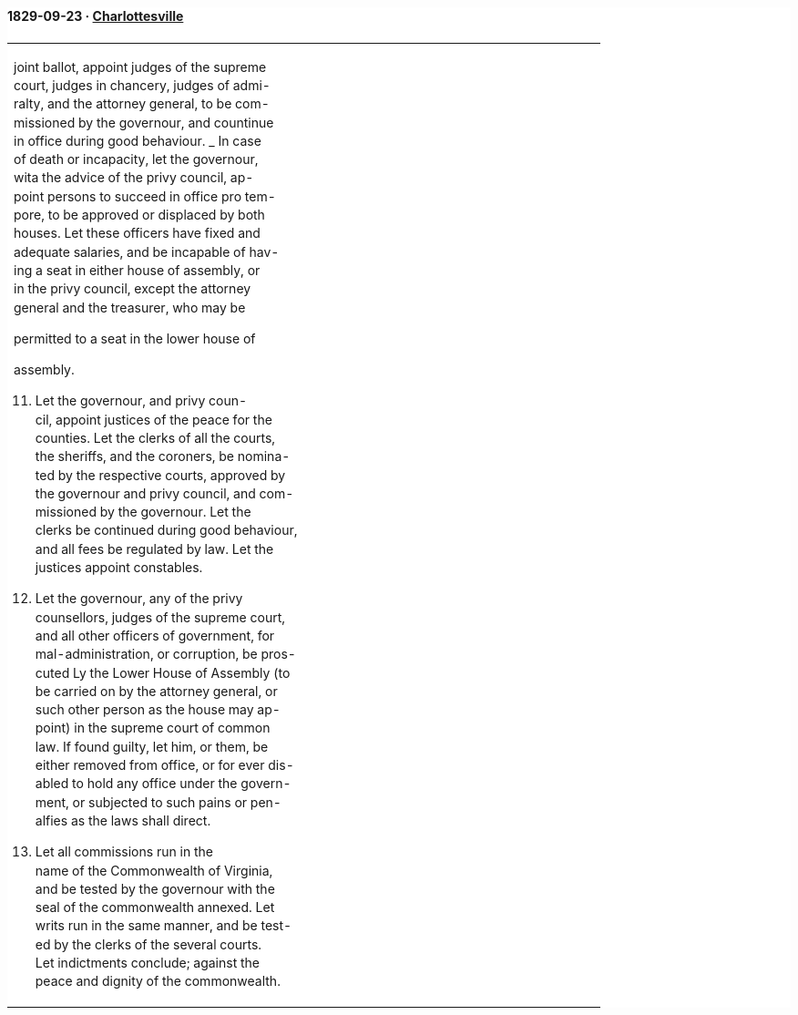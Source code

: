 #### 1829-09-23 &middot; [Charlottesville](http://dbpedia.org/resource/Charlottesville%2C_Virginia)

<table style="width: 100%;"><tr><td style="width: 50%">

  
  
joint ballot, appoint judges of the supreme  
court, judges in chancery, judges of admi-  
ralty, and the attorney general, to be com-  
missioned by the governour, and countinue  
in office during good behaviour. _ In case  
of death or incapacity, let the governour,  
wita the advice of the privy council, ap-  
point persons to succeed in office pro tem-  
pore, to be approved or displaced by both  
houses. Let these officers have fixed and  
adequate salaries, and be incapable of hav-  
ing a seat in either house of assembly, or  
in the privy council, except the attorney  
general and the treasurer, who may be  
  
permitted to a seat in the lower house of  
  
assembly.  
  
11. Let the governour, and privy coun-  
cil, appoint justices of the peace for the  
counties. Let the clerks of all the courts,  
the sheriffs, and the coroners, be nomina-  
ted by the respective courts, approved by  
the governour and privy council, and com-  
missioned by the governour. Let the  
clerks be continued during good behaviour,  
and all fees be regulated by law. Let the  
justices appoint constables.  
  
12. Let the governour, any of the privy  
counsellors, judges of the supreme court,  
and all other officers of government, for  
mal-administration, or corruption, be pros-  
cuted Ly the Lower House of Assembly (to  
be carried on by the attorney general, or  
such other person as the house may ap-  
point) in the supreme court of common  
law. If found guilty, let him, or them, be  
either removed from office, or for ever dis-  
abled to hold any office under the govern-  
ment, or subjected to such pains or pen-  
alfies as the laws shall direct.  
  
13. Let all commissions run in the  
name of the Commonwealth of Virginia,  
and be tested by the governour with the  
seal of the commonwealth annexed. Let  
writs run in the same manner, and be test-  
ed by the clerks of the several courts.  
Let indictments conclude; against the  
peace and dignity of the commonwealth.  
  
